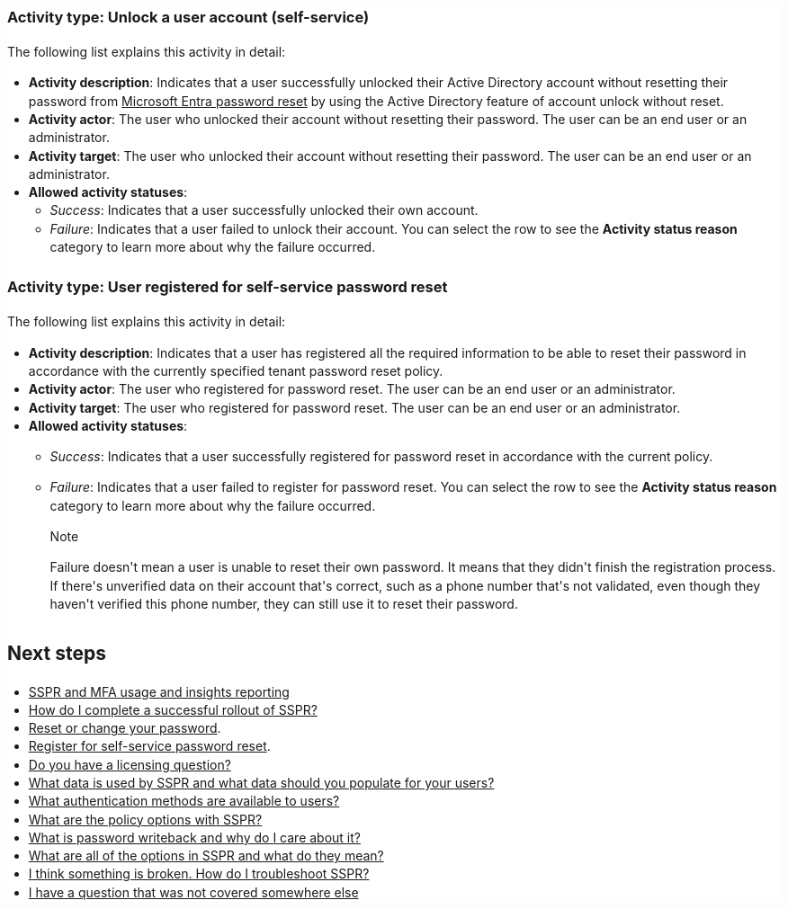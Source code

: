 ### Activity type: Unlock a user account (self-service)

The following list explains this activity in detail:

* **Activity description**: Indicates that a user successfully unlocked their Active Directory account without resetting their password from [Microsoft Entra password reset](https://passwordreset.microsoftonline.com) by using the Active Directory feature of account unlock without reset.
* **Activity actor**: The user who unlocked their account without resetting their password. The user can be an end user or an administrator.
* **Activity target**: The user who unlocked their account without resetting their password. The user can be an end user or an administrator.
* **Allowed activity statuses**:
  - *Success*: Indicates that a user successfully unlocked their own account.
  - *Failure*: Indicates that a user failed to unlock their account. You can select the row to see the **Activity status reason** category to learn more about why the failure occurred.

### Activity type: User registered for self-service password reset

The following list explains this activity in detail:

* **Activity description**: Indicates that a user has registered all the required information to be able to reset their password in accordance with the currently specified tenant password reset policy. 
* **Activity actor**: The user who registered for password reset. The user can be an end user or an administrator.
* **Activity target**: The user who registered for password reset. The user can be an end user or an administrator.
* **Allowed activity statuses**:
  - *Success*: Indicates that a user successfully registered for password reset in accordance with the current policy. 
  - *Failure*: Indicates that a user failed to register for password reset. You can select the row to see the **Activity status reason** category to learn more about why the failure occurred.

     >[!NOTE]
     >Failure doesn't mean a user is unable to reset their own password. It means that they didn't finish the registration process. If there's unverified data on their account that's correct, such as a phone number that's not validated, even though they haven't verified this phone number, they can still use it to reset their password.

## Next steps

* [SSPR and MFA usage and insights reporting](./howto-authentication-methods-activity.md)
* [How do I complete a successful rollout of SSPR?](howto-sspr-deployment.md)
* [Reset or change your password](https://support.microsoft.com/account-billing/reset-your-work-or-school-password-using-security-info-23dde81f-08bb-4776-ba72-e6b72b9dda9e).
* [Register for self-service password reset](https://support.microsoft.com/account-billing/register-the-password-reset-verification-method-for-a-work-or-school-account-47a55d4a-05b0-4f67-9a63-f39a43dbe20a).
* [Do you have a licensing question?](concept-sspr-licensing.md)
* [What data is used by SSPR and what data should you populate for your users?](howto-sspr-authenticationdata.md)
* [What authentication methods are available to users?](concept-sspr-howitworks.md#authentication-methods)
* [What are the policy options with SSPR?](concept-sspr-policy.md)
* [What is password writeback and why do I care about it?](./tutorial-enable-sspr-writeback.md)
* [What are all of the options in SSPR and what do they mean?](concept-sspr-howitworks.md)
* [I think something is broken. How do I troubleshoot SSPR?](./troubleshoot-sspr.md)
* [I have a question that was not covered somewhere else](passwords-faq.yml)
